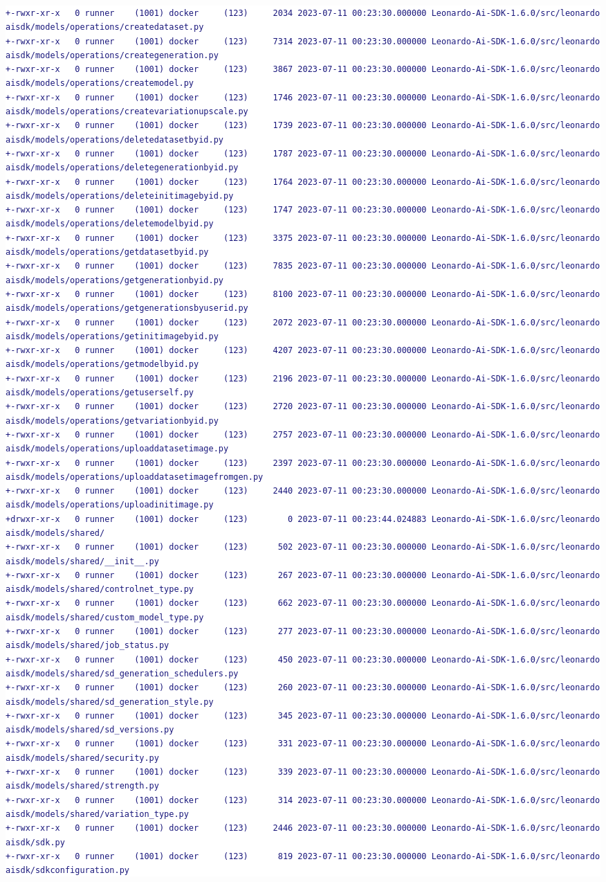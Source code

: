 ```diff
+-rwxr-xr-x   0 runner    (1001) docker     (123)     2034 2023-07-11 00:23:30.000000 Leonardo-Ai-SDK-1.6.0/src/leonardoaisdk/models/operations/createdataset.py
+-rwxr-xr-x   0 runner    (1001) docker     (123)     7314 2023-07-11 00:23:30.000000 Leonardo-Ai-SDK-1.6.0/src/leonardoaisdk/models/operations/creategeneration.py
+-rwxr-xr-x   0 runner    (1001) docker     (123)     3867 2023-07-11 00:23:30.000000 Leonardo-Ai-SDK-1.6.0/src/leonardoaisdk/models/operations/createmodel.py
+-rwxr-xr-x   0 runner    (1001) docker     (123)     1746 2023-07-11 00:23:30.000000 Leonardo-Ai-SDK-1.6.0/src/leonardoaisdk/models/operations/createvariationupscale.py
+-rwxr-xr-x   0 runner    (1001) docker     (123)     1739 2023-07-11 00:23:30.000000 Leonardo-Ai-SDK-1.6.0/src/leonardoaisdk/models/operations/deletedatasetbyid.py
+-rwxr-xr-x   0 runner    (1001) docker     (123)     1787 2023-07-11 00:23:30.000000 Leonardo-Ai-SDK-1.6.0/src/leonardoaisdk/models/operations/deletegenerationbyid.py
+-rwxr-xr-x   0 runner    (1001) docker     (123)     1764 2023-07-11 00:23:30.000000 Leonardo-Ai-SDK-1.6.0/src/leonardoaisdk/models/operations/deleteinitimagebyid.py
+-rwxr-xr-x   0 runner    (1001) docker     (123)     1747 2023-07-11 00:23:30.000000 Leonardo-Ai-SDK-1.6.0/src/leonardoaisdk/models/operations/deletemodelbyid.py
+-rwxr-xr-x   0 runner    (1001) docker     (123)     3375 2023-07-11 00:23:30.000000 Leonardo-Ai-SDK-1.6.0/src/leonardoaisdk/models/operations/getdatasetbyid.py
+-rwxr-xr-x   0 runner    (1001) docker     (123)     7835 2023-07-11 00:23:30.000000 Leonardo-Ai-SDK-1.6.0/src/leonardoaisdk/models/operations/getgenerationbyid.py
+-rwxr-xr-x   0 runner    (1001) docker     (123)     8100 2023-07-11 00:23:30.000000 Leonardo-Ai-SDK-1.6.0/src/leonardoaisdk/models/operations/getgenerationsbyuserid.py
+-rwxr-xr-x   0 runner    (1001) docker     (123)     2072 2023-07-11 00:23:30.000000 Leonardo-Ai-SDK-1.6.0/src/leonardoaisdk/models/operations/getinitimagebyid.py
+-rwxr-xr-x   0 runner    (1001) docker     (123)     4207 2023-07-11 00:23:30.000000 Leonardo-Ai-SDK-1.6.0/src/leonardoaisdk/models/operations/getmodelbyid.py
+-rwxr-xr-x   0 runner    (1001) docker     (123)     2196 2023-07-11 00:23:30.000000 Leonardo-Ai-SDK-1.6.0/src/leonardoaisdk/models/operations/getuserself.py
+-rwxr-xr-x   0 runner    (1001) docker     (123)     2720 2023-07-11 00:23:30.000000 Leonardo-Ai-SDK-1.6.0/src/leonardoaisdk/models/operations/getvariationbyid.py
+-rwxr-xr-x   0 runner    (1001) docker     (123)     2757 2023-07-11 00:23:30.000000 Leonardo-Ai-SDK-1.6.0/src/leonardoaisdk/models/operations/uploaddatasetimage.py
+-rwxr-xr-x   0 runner    (1001) docker     (123)     2397 2023-07-11 00:23:30.000000 Leonardo-Ai-SDK-1.6.0/src/leonardoaisdk/models/operations/uploaddatasetimagefromgen.py
+-rwxr-xr-x   0 runner    (1001) docker     (123)     2440 2023-07-11 00:23:30.000000 Leonardo-Ai-SDK-1.6.0/src/leonardoaisdk/models/operations/uploadinitimage.py
+drwxr-xr-x   0 runner    (1001) docker     (123)        0 2023-07-11 00:23:44.024883 Leonardo-Ai-SDK-1.6.0/src/leonardoaisdk/models/shared/
+-rwxr-xr-x   0 runner    (1001) docker     (123)      502 2023-07-11 00:23:30.000000 Leonardo-Ai-SDK-1.6.0/src/leonardoaisdk/models/shared/__init__.py
+-rwxr-xr-x   0 runner    (1001) docker     (123)      267 2023-07-11 00:23:30.000000 Leonardo-Ai-SDK-1.6.0/src/leonardoaisdk/models/shared/controlnet_type.py
+-rwxr-xr-x   0 runner    (1001) docker     (123)      662 2023-07-11 00:23:30.000000 Leonardo-Ai-SDK-1.6.0/src/leonardoaisdk/models/shared/custom_model_type.py
+-rwxr-xr-x   0 runner    (1001) docker     (123)      277 2023-07-11 00:23:30.000000 Leonardo-Ai-SDK-1.6.0/src/leonardoaisdk/models/shared/job_status.py
+-rwxr-xr-x   0 runner    (1001) docker     (123)      450 2023-07-11 00:23:30.000000 Leonardo-Ai-SDK-1.6.0/src/leonardoaisdk/models/shared/sd_generation_schedulers.py
+-rwxr-xr-x   0 runner    (1001) docker     (123)      260 2023-07-11 00:23:30.000000 Leonardo-Ai-SDK-1.6.0/src/leonardoaisdk/models/shared/sd_generation_style.py
+-rwxr-xr-x   0 runner    (1001) docker     (123)      345 2023-07-11 00:23:30.000000 Leonardo-Ai-SDK-1.6.0/src/leonardoaisdk/models/shared/sd_versions.py
+-rwxr-xr-x   0 runner    (1001) docker     (123)      331 2023-07-11 00:23:30.000000 Leonardo-Ai-SDK-1.6.0/src/leonardoaisdk/models/shared/security.py
+-rwxr-xr-x   0 runner    (1001) docker     (123)      339 2023-07-11 00:23:30.000000 Leonardo-Ai-SDK-1.6.0/src/leonardoaisdk/models/shared/strength.py
+-rwxr-xr-x   0 runner    (1001) docker     (123)      314 2023-07-11 00:23:30.000000 Leonardo-Ai-SDK-1.6.0/src/leonardoaisdk/models/shared/variation_type.py
+-rwxr-xr-x   0 runner    (1001) docker     (123)     2446 2023-07-11 00:23:30.000000 Leonardo-Ai-SDK-1.6.0/src/leonardoaisdk/sdk.py
+-rwxr-xr-x   0 runner    (1001) docker     (123)      819 2023-07-11 00:23:30.000000 Leonardo-Ai-SDK-1.6.0/src/leonardoaisdk/sdkconfiguration.py
```
